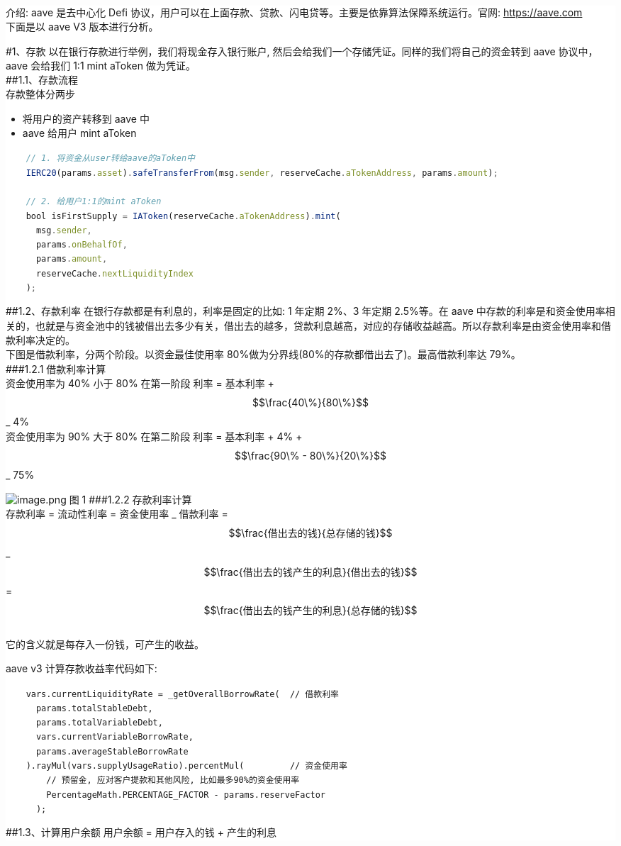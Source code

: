 介绍: aave 是去中心化 Defi 协议，用户可以在上面存款、贷款、闪电贷等。主要是依靠算法保障系统运行。官网: https://aave.com  
下面是以 aave V3 版本进行分析。

#1、存款
以在银行存款进行举例，我们将现金存入银行账户, 然后会给我们一个存储凭证。同样的我们将自己的资金转到 aave 协议中，aave 会给我们 1:1 mint aToken 做为凭证。  
##1.1、存款流程  
存款整体分两步

- 将用户的资产转移到 aave 中
- aave 给用户 mint aToken

```js
    // 1. 将资金从user转给aave的aToken中
    IERC20(params.asset).safeTransferFrom(msg.sender, reserveCache.aTokenAddress, params.amount);

    // 2. 给用户1:1的mint aToken
    bool isFirstSupply = IAToken(reserveCache.aTokenAddress).mint(
      msg.sender,
      params.onBehalfOf,
      params.amount,
      reserveCache.nextLiquidityIndex
    );
```

##1.2、存款利率
在银行存款都是有利息的，利率是固定的比如: 1 年定期 2%、3 年定期 2.5%等。在 aave 中存款的利率是和资金使用率相关的，也就是与资金池中的钱被借出去多少有关，借出去的越多，贷款利息越高，对应的存储收益越高。所以存款利率是由资金使用率和借款利率决定的。  
下图是借款利率，分两个阶段。以资金最佳使用率 80%做为分界线(80%的存款都借出去了)。最高借款利率达 79%。  
###1.2.1 借款利率计算  
资金使用率为 40% 小于 80% 在第一阶段 利率 = 基本利率 + $$\frac{40\%}{80\%}$$ _ 4%  
资金使用率为 90% 大于 80% 在第二阶段 利率 = 基本利率 + 4% + $$\frac{90\% - 80\%}{20\%}$$ _ 75%

![image.png](https://img.learnblockchain.cn/attachments/2023/11/Y4DVqEkE6565c39cc9551.png)
图 1
###1.2.2 存款利率计算  
存款利率 = 流动性利率 = 资金使用率 _ 借款利率 = $$\frac{借出去的钱}{总存储的钱}$$ _ $$\frac{借出去的钱产生的利息}{借出去的钱}$$ = $$\frac{借出去的钱产生的利息}{总存储的钱}$$  
它的含义就是每存入一份钱，可产生的收益。

aave v3 计算存款收益率代码如下:

```
    vars.currentLiquidityRate = _getOverallBorrowRate(  // 借款利率
      params.totalStableDebt,
      params.totalVariableDebt,
      vars.currentVariableBorrowRate,
      params.averageStableBorrowRate
    ).rayMul(vars.supplyUsageRatio).percentMul(         // 资金使用率
        // 预留金, 应对客户提款和其他风险, 比如最多90%的资金使用率
        PercentageMath.PERCENTAGE_FACTOR - params.reserveFactor
      );
```

##1.3、计算用户余额
用户余额 = 用户存入的钱 + 产生的利息
